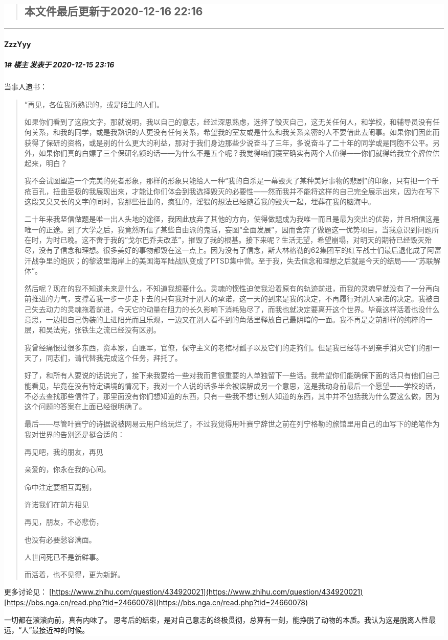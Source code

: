 > ## **本文件最后更新于2020-12-16 22:16** 



*****

####  ZzzYyy  
##### 1#       楼主       发表于 2020-12-15 23:16




当事人遗书：
 <blockquote>“再见，各位我所熟识的，或是陌生的人们。

如果你们看到了这段文字，那就说明，我以自己的意志，经过深思熟虑，选择了毁灭自己，这无关任何人，和学校，和辅导员没有任何关系，和我的同学，或是我熟识的人更没有任何关系，希望我的室友或是什么和我关系亲密的人不要借此去闹事。如果你们因此而获得了保研的资格，或是别的什么更大的利益，那对于我们身边那些少说奋斗了三年，多说奋斗了二十年的同学或是同胞不公平。另外，如果你们真的白嫖了三个保研名额的话——为什么不是五个呢？我觉得咱们寝室确实有两个人值得——你们就得给我立个牌位供起来，明白？

我不会试图塑造一个完美的死者形象，那样的形象只能给人一种“我的自杀是一幕毁灭了某种美好事物的悲剧”的印象，只有把一个千疮百孔，扭曲至极的我展现出来，才能让你们体会到我选择毁灭的必要性——然而我并不能将这样的自己完全展示出来，因为在写下这段又臭又长的文字的同时，我那些扭曲的，疯狂的，淫猥的想法已经随着我的毁灭一起，埋葬在我的脑海中。

二十年来我坚信做题是唯一出人头地的途径，我因此放弃了其他的方向，使得做题成为我唯一而且是最为突出的优势，并且相信这是唯一的正途。到了大学之后，我竟然听信了某些自由派的鬼话，妄图“全面发展”，因而舍弃了做题这一优势项目。当我意识到问题所在时，为时已晚。这不啻于我的“戈尔巴乔夫改革”，摧毁了我的根基。接下来呢？生活无望，希望崩塌，对明天的期待已经毁灭殆尽，没有了信念和理想。很多美好的事物都毁在这一点上。因为没有了信念，斯大林格勒的62集团军的红军战士们最后退化成了阿富汗战争里的炮灰；的黎波里海岸上的美国海军陆战队变成了PTSD集中营。至于我，失去信念和理想之后就是今天的结局——“苏联解体”。

然后呢？现在的我不知道未来是什么，不知道我想要什么。灵魂的惯性迫使我沿着原有的轨迹前进，而我的灵魂早就没有了一分再向前推进的力气，支撑着我一步一步走下去的只有我对于别人的承诺，这一天的到来是我的决定，不再履行对别人承诺的决定。我被自己失去动力的灵魂拖着前进，今天它的动量在阻力的长久影响下消耗殆尽了，而我也就决定要离开这个世界。毕竟这样活着也没什么意思，一边把自己伪装的上进阳光而且乐观，一边又在别人看不到的角落里释放自己最阴暗的一面。我不再是之前那样的纯粹的一层，和吴法宪，张铁生之流已经没有区别。

我曾经痛恨过很多东西，资本家，白匪军，官僚，保守主义的老棺材瓤子以及它们的走狗们。但是我已经等不到亲手消灭它们的那一天了，同志们，请代替我完成这个任务，拜托了。

好了，和所有人要说的话说完了，接下来我要给一些对我而言很重要的人单独留下一些话。我希望你们能确保下面的话只有他们自己能看见，毕竟在没有特定语境的情况下，我对一个人说的话多半会被误解成另一个意思，这是我动身前最后一个愿望——学校的话，不必去查找那些信件了，那里面没有你们想知道的东西，只有一些我不想让别人知道的东西，其中并不包括我为什么要这么做，因为这个问题的答案在上面已经很明确了。

最后——尽管叶赛宁的诗据说被网易云用户给玩烂了，不过我觉得用叶赛宁辞世之前在列宁格勒的旅馆里用自己的血写下的绝笔作为我对世界的告别还是挺合适的：

再见吧，我的朋友，再见

亲爱的，你永在我的心间。

命中注定要相互离别，

许诺我们在前方相见

再见，朋友，不必悲伤，

也没有必要愁容满面。

人世间死已不是新鲜事。

而活着，也不见得，更为新鲜。</blockquote>

更多讨论见：
[https://www.zhihu.com/question/434920021](https://www.zhihu.com/question/434920021)
[https://bbs.nga.cn/read.php?tid=24660078](https://bbs.nga.cn/read.php?tid=24660078)

一切都在滚滚向前，真有内味了。
思考后的结束，是对自己意志的终极贯彻，总算有一刻，能挣脱了动物的本质。我认为这是脱离人性最远，“人”最接近神的时候。



